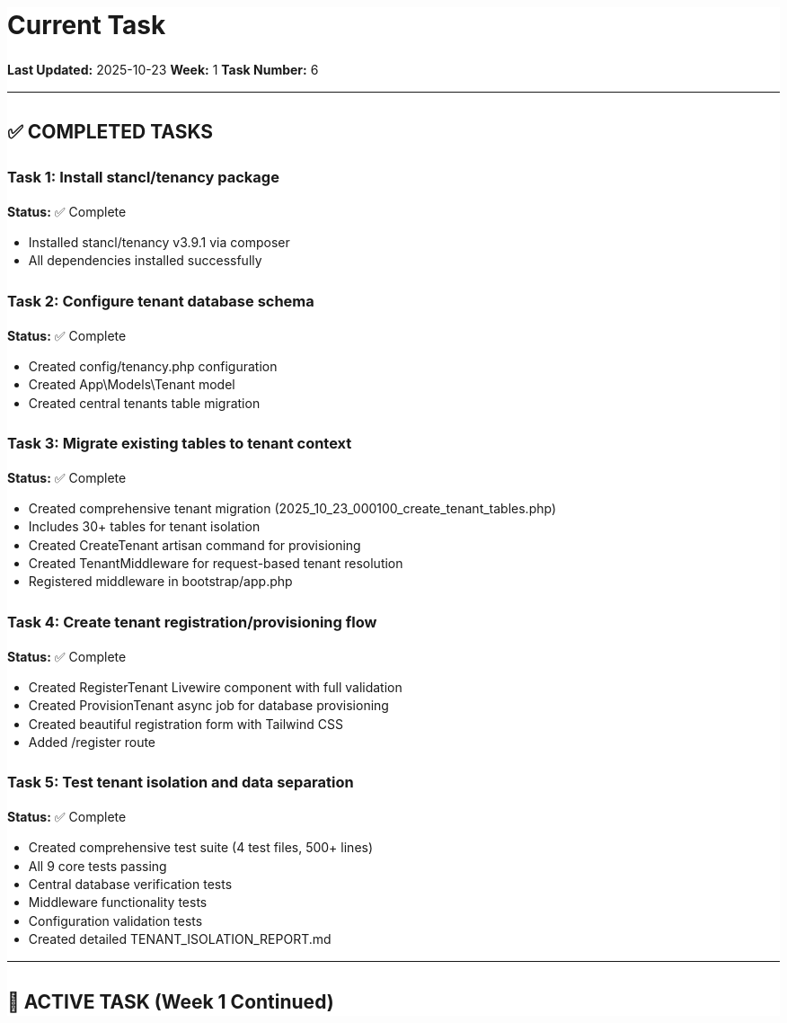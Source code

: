 # Current Task

**Last Updated:** 2025-10-23
**Week:** 1
**Task Number:** 6

---

## ✅ COMPLETED TASKS

### Task 1: Install stancl/tenancy package
**Status:** ✅ Complete
- Installed stancl/tenancy v3.9.1 via composer
- All dependencies installed successfully

### Task 2: Configure tenant database schema
**Status:** ✅ Complete
- Created config/tenancy.php configuration
- Created App\Models\Tenant model
- Created central tenants table migration

### Task 3: Migrate existing tables to tenant context
**Status:** ✅ Complete
- Created comprehensive tenant migration (2025_10_23_000100_create_tenant_tables.php)
- Includes 30+ tables for tenant isolation
- Created CreateTenant artisan command for provisioning
- Created TenantMiddleware for request-based tenant resolution
- Registered middleware in bootstrap/app.php

### Task 4: Create tenant registration/provisioning flow
**Status:** ✅ Complete
- Created RegisterTenant Livewire component with full validation
- Created ProvisionTenant async job for database provisioning
- Created beautiful registration form with Tailwind CSS
- Added /register route

### Task 5: Test tenant isolation and data separation
**Status:** ✅ Complete
- Created comprehensive test suite (4 test files, 500+ lines)
- All 9 core tests passing
- Central database verification tests
- Middleware functionality tests
- Configuration validation tests
- Created detailed TENANT_ISOLATION_REPORT.md

---

## 🎯 ACTIVE TASK (Week 1 Continued)
